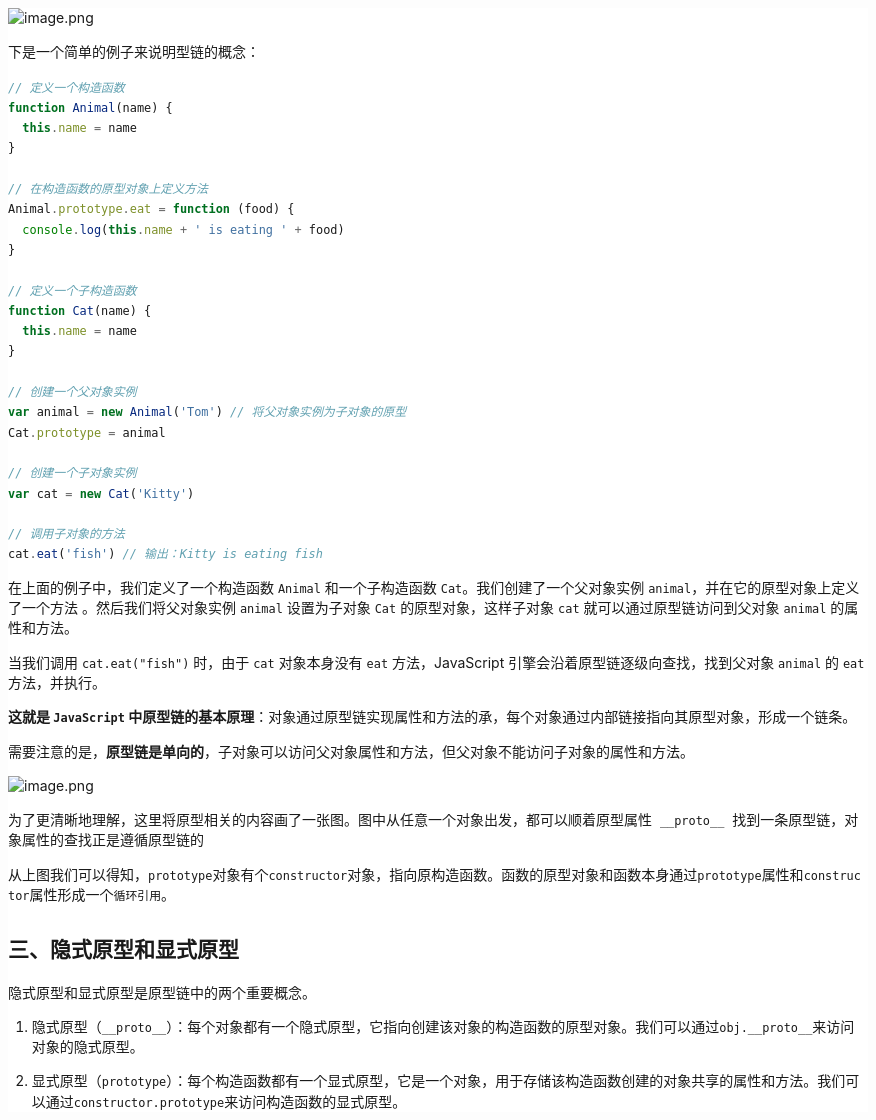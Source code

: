 ![image.png](https://p9-juejin.byteimg.com/tos-cn-i-k3u1fbpfcp/3480252d711e4c8f96fe0e81ea8008fd~tplv-k3u1fbpfcp-jj-mark:0:0:0:0:q75.image#?w=1842&h=1260&s=231800&e=png&b=fefefe)

下是一个简单的例子来说明型链的概念：

```javascript
// 定义一个构造函数
function Animal(name) {
  this.name = name
}

// 在构造函数的原型对象上定义方法
Animal.prototype.eat = function (food) {
  console.log(this.name + ' is eating ' + food)
}

// 定义一个子构造函数
function Cat(name) {
  this.name = name
}

// 创建一个父对象实例
var animal = new Animal('Tom') // 将父对象实例为子对象的原型
Cat.prototype = animal

// 创建一个子对象实例
var cat = new Cat('Kitty')

// 调用子对象的方法
cat.eat('fish') // 输出：Kitty is eating fish
```

在上面的例子中，我们定义了一个构造函数 `Animal` 和一个子构造函数 `Cat`。我们创建了一个父对象实例 `animal`，并在它的原型对象上定义了一个方法 。然后我们将父对象实例 `animal` 设置为子对象 `Cat` 的原型对象，这样子对象 `cat` 就可以通过原型链访问到父对象 `animal` 的属性和方法。

当我们调用 `cat.eat("fish")` 时，由于 `cat` 对象本身没有 `eat` 方法，JavaScript 引擎会沿着原型链逐级向查找，找到父对象 `animal` 的 `eat` 方法，并执行。

**这就是 `JavaScript` 中原型链的基本原理**：对象通过原型链实现属性和方法的承，每个对象通过内部链接指向其原型对象，形成一个链条。

需要注意的是，**原型链是单向的**，子对象可以访问父对象属性和方法，但父对象不能访问子对象的属性和方法。

![image.png](https://p9-juejin.byteimg.com/tos-cn-i-k3u1fbpfcp/757c1e3748d64eea962ffecc3533bcb7~tplv-k3u1fbpfcp-jj-mark:0:0:0:0:q75.image#?w=2230&h=1366&s=936548&e=png&b=fefcfc)

为了更清晰地理解，这里将原型相关的内容画了一张图。图中从任意一个对象出发，都可以顺着原型属性  `__proto__`  找到一条原型链，对象属性的查找正是遵循原型链的

从上图我们可以得知，`prototype`对象有个`constructor`对象，指向原构造函数。函数的原型对象和函数本身通过`prototype`属性和`constructor`属性形成一个`循环引用`。

## 三、隐式原型和显式原型

隐式原型和显式原型是原型链中的两个重要概念。

1. 隐式原型（`__proto__`）：每个对象都有一个隐式原型，它指向创建该对象的构造函数的原型对象。我们可以通过`obj.__proto__`来访问对象的隐式原型。

2. 显式原型（`prototype`）：每个构造函数都有一个显式原型，它是一个对象，用于存储该构造函数创建的对象共享的属性和方法。我们可以通过`constructor.prototype`来访问构造函数的显式原型。
